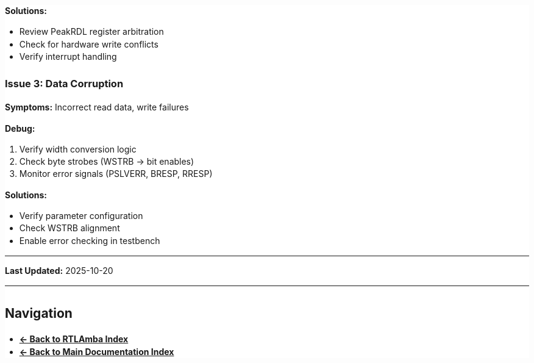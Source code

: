 **Solutions:**
- Review PeakRDL register arbitration
- Check for hardware write conflicts
- Verify interrupt handling

### Issue 3: Data Corruption

**Symptoms:** Incorrect read data, write failures

**Debug:**
1. Verify width conversion logic
2. Check byte strobes (WSTRB → bit enables)
3. Monitor error signals (PSLVERR, BRESP, RRESP)

**Solutions:**
- Verify parameter configuration
- Check WSTRB alignment
- Enable error checking in testbench

---

**Last Updated:** 2025-10-20

---

## Navigation

- **[← Back to RTLAmba Index](../README.md)**
- **[← Back to Main Documentation Index](../../index.md)**

